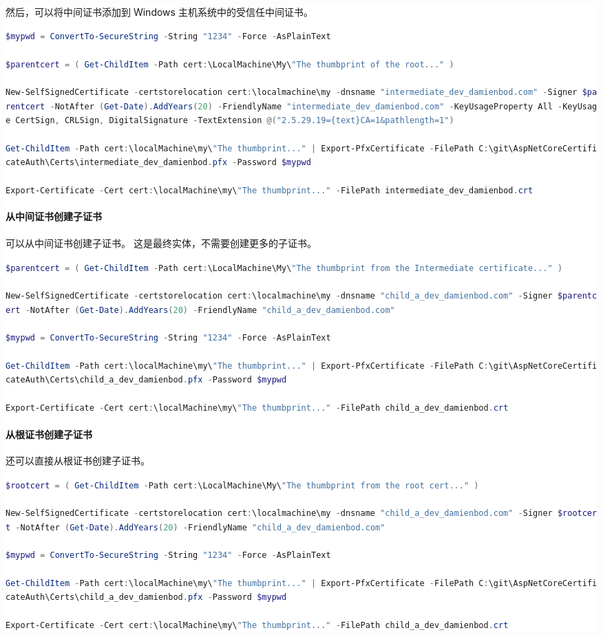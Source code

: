 然后，可以将中间证书添加到 Windows 主机系统中的受信任中间证书。

```powershell
$mypwd = ConvertTo-SecureString -String "1234" -Force -AsPlainText

$parentcert = ( Get-ChildItem -Path cert:\LocalMachine\My\"The thumbprint of the root..." )

New-SelfSignedCertificate -certstorelocation cert:\localmachine\my -dnsname "intermediate_dev_damienbod.com" -Signer $parentcert -NotAfter (Get-Date).AddYears(20) -FriendlyName "intermediate_dev_damienbod.com" -KeyUsageProperty All -KeyUsage CertSign, CRLSign, DigitalSignature -TextExtension @("2.5.29.19={text}CA=1&pathlength=1")

Get-ChildItem -Path cert:\localMachine\my\"The thumbprint..." | Export-PfxCertificate -FilePath C:\git\AspNetCoreCertificateAuth\Certs\intermediate_dev_damienbod.pfx -Password $mypwd

Export-Certificate -Cert cert:\localMachine\my\"The thumbprint..." -FilePath intermediate_dev_damienbod.crt
```

#### <a name="create-child-certificate-from-intermediate-certificate"></a>从中间证书创建子证书

可以从中间证书创建子证书。 这是最终实体，不需要创建更多的子证书。

```powershell
$parentcert = ( Get-ChildItem -Path cert:\LocalMachine\My\"The thumbprint from the Intermediate certificate..." )

New-SelfSignedCertificate -certstorelocation cert:\localmachine\my -dnsname "child_a_dev_damienbod.com" -Signer $parentcert -NotAfter (Get-Date).AddYears(20) -FriendlyName "child_a_dev_damienbod.com"

$mypwd = ConvertTo-SecureString -String "1234" -Force -AsPlainText

Get-ChildItem -Path cert:\localMachine\my\"The thumbprint..." | Export-PfxCertificate -FilePath C:\git\AspNetCoreCertificateAuth\Certs\child_a_dev_damienbod.pfx -Password $mypwd

Export-Certificate -Cert cert:\localMachine\my\"The thumbprint..." -FilePath child_a_dev_damienbod.crt
```

#### <a name="create-child-certificate-from-root-certificate"></a>从根证书创建子证书

还可以直接从根证书创建子证书。 

```powershell
$rootcert = ( Get-ChildItem -Path cert:\LocalMachine\My\"The thumbprint from the root cert..." )

New-SelfSignedCertificate -certstorelocation cert:\localmachine\my -dnsname "child_a_dev_damienbod.com" -Signer $rootcert -NotAfter (Get-Date).AddYears(20) -FriendlyName "child_a_dev_damienbod.com"

$mypwd = ConvertTo-SecureString -String "1234" -Force -AsPlainText

Get-ChildItem -Path cert:\localMachine\my\"The thumbprint..." | Export-PfxCertificate -FilePath C:\git\AspNetCoreCertificateAuth\Certs\child_a_dev_damienbod.pfx -Password $mypwd

Export-Certificate -Cert cert:\localMachine\my\"The thumbprint..." -FilePath child_a_dev_damienbod.crt
```
